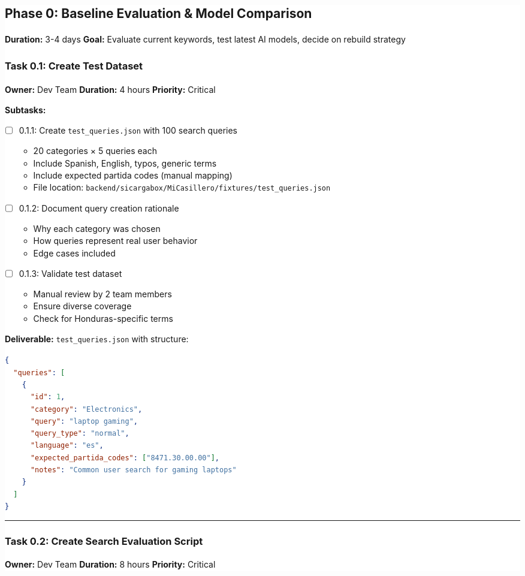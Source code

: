 
## Phase 0: Baseline Evaluation & Model Comparison

**Duration:** 3-4 days
**Goal:** Evaluate current keywords, test latest AI models, decide on rebuild strategy

### Task 0.1: Create Test Dataset

**Owner:** Dev Team
**Duration:** 4 hours
**Priority:** Critical

**Subtasks:**

- [ ] 0.1.1: Create `test_queries.json` with 100 search queries
  - 20 categories × 5 queries each
  - Include Spanish, English, typos, generic terms
  - Include expected partida codes (manual mapping)
  - File location: `backend/sicargabox/MiCasillero/fixtures/test_queries.json`

- [ ] 0.1.2: Document query creation rationale
  - Why each category was chosen
  - How queries represent real user behavior
  - Edge cases included

- [ ] 0.1.3: Validate test dataset
  - Manual review by 2 team members
  - Ensure diverse coverage
  - Check for Honduras-specific terms

**Deliverable:** `test_queries.json` with structure:

```json
{
  "queries": [
    {
      "id": 1,
      "category": "Electronics",
      "query": "laptop gaming",
      "query_type": "normal",
      "language": "es",
      "expected_partida_codes": ["8471.30.00.00"],
      "notes": "Common user search for gaming laptops"
    }
  ]
}
```

---

### Task 0.2: Create Search Evaluation Script

**Owner:** Dev Team
**Duration:** 8 hours
**Priority:** Critical
